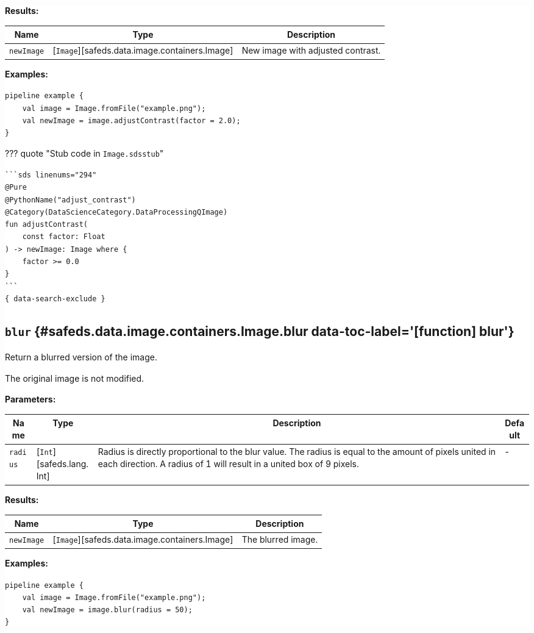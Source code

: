 **Results:**

| Name | Type | Description |
|------|------|-------------|
| `newImage` | [`Image`][safeds.data.image.containers.Image] | New image with adjusted contrast. |

**Examples:**

```sds hl_lines="3"
pipeline example {
    val image = Image.fromFile("example.png");
    val newImage = image.adjustContrast(factor = 2.0);
}
```

??? quote "Stub code in `Image.sdsstub`"

    ```sds linenums="294"
    @Pure
    @PythonName("adjust_contrast")
    @Category(DataScienceCategory.DataProcessingQImage)
    fun adjustContrast(
        const factor: Float
    ) -> newImage: Image where {
        factor >= 0.0
    }
    ```
    { data-search-exclude }

## <code class="doc-symbol doc-symbol-function"></code> `blur` {#safeds.data.image.containers.Image.blur data-toc-label='[function] blur'}

Return a blurred version of the image.

The original image is not modified.

**Parameters:**

| Name | Type | Description | Default |
|------|------|-------------|---------|
| `radius` | [`Int`][safeds.lang.Int] | Radius is directly proportional to the blur value. The radius is equal to the amount of pixels united in each direction. A radius of 1 will result in a united box of 9 pixels. | - |

**Results:**

| Name | Type | Description |
|------|------|-------------|
| `newImage` | [`Image`][safeds.data.image.containers.Image] | The blurred image. |

**Examples:**

```sds hl_lines="3"
pipeline example {
    val image = Image.fromFile("example.png");
    val newImage = image.blur(radius = 50);
}
```


[//]: # (DO NOT EDIT THIS FILE DIRECTLY. Instead, edit the corresponding stub file and execute `npm run docs:api`.)